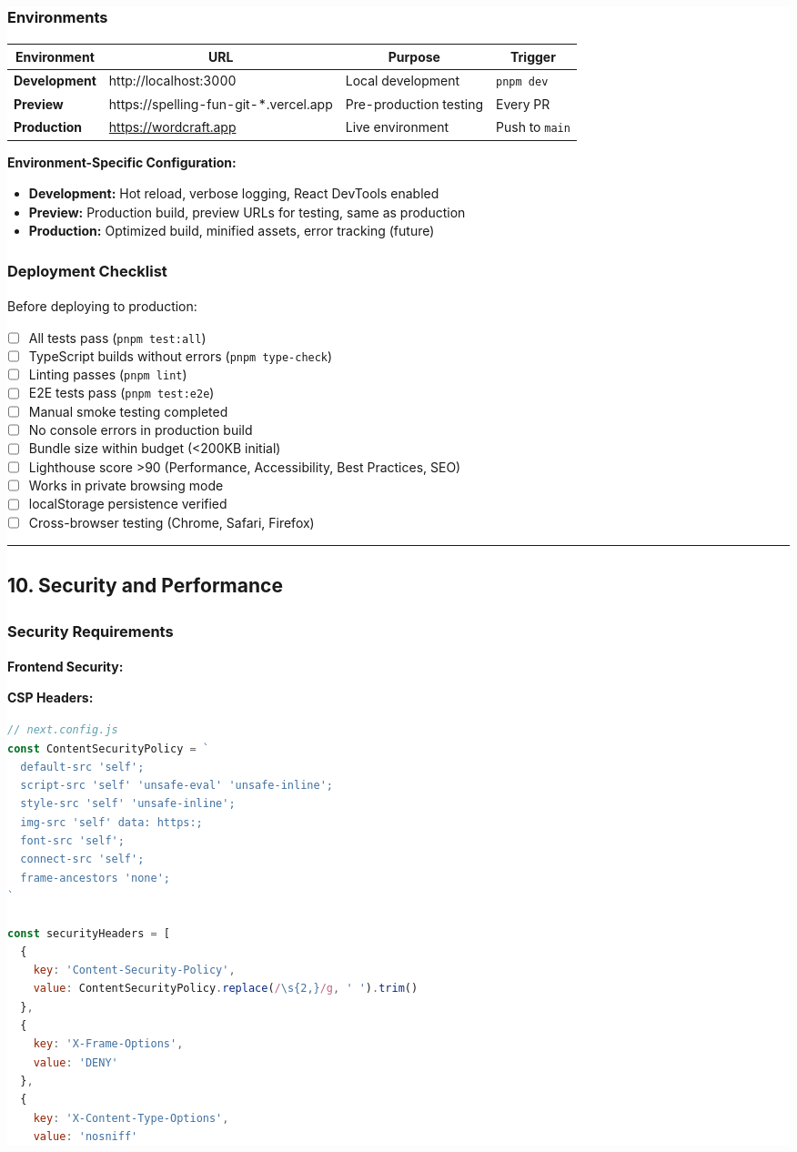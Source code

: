 ### Environments

| Environment | URL | Purpose | Trigger |
|-------------|-----|---------|---------|
| **Development** | http://localhost:3000 | Local development | `pnpm dev` |
| **Preview** | https://spelling-fun-git-*.vercel.app | Pre-production testing | Every PR |
| **Production** | https://wordcraft.app | Live environment | Push to `main` |

**Environment-Specific Configuration:**

- **Development:** Hot reload, verbose logging, React DevTools enabled
- **Preview:** Production build, preview URLs for testing, same as production
- **Production:** Optimized build, minified assets, error tracking (future)

### Deployment Checklist

Before deploying to production:

- [ ] All tests pass (`pnpm test:all`)
- [ ] TypeScript builds without errors (`pnpm type-check`)
- [ ] Linting passes (`pnpm lint`)
- [ ] E2E tests pass (`pnpm test:e2e`)
- [ ] Manual smoke testing completed
- [ ] No console errors in production build
- [ ] Bundle size within budget (<200KB initial)
- [ ] Lighthouse score >90 (Performance, Accessibility, Best Practices, SEO)
- [ ] Works in private browsing mode
- [ ] localStorage persistence verified
- [ ] Cross-browser testing (Chrome, Safari, Firefox)

---

## 10. Security and Performance

### Security Requirements

**Frontend Security:**

**CSP Headers:**
```javascript
// next.config.js
const ContentSecurityPolicy = `
  default-src 'self';
  script-src 'self' 'unsafe-eval' 'unsafe-inline';
  style-src 'self' 'unsafe-inline';
  img-src 'self' data: https:;
  font-src 'self';
  connect-src 'self';
  frame-ancestors 'none';
`

const securityHeaders = [
  {
    key: 'Content-Security-Policy',
    value: ContentSecurityPolicy.replace(/\s{2,}/g, ' ').trim()
  },
  {
    key: 'X-Frame-Options',
    value: 'DENY'
  },
  {
    key: 'X-Content-Type-Options',
    value: 'nosniff'
```